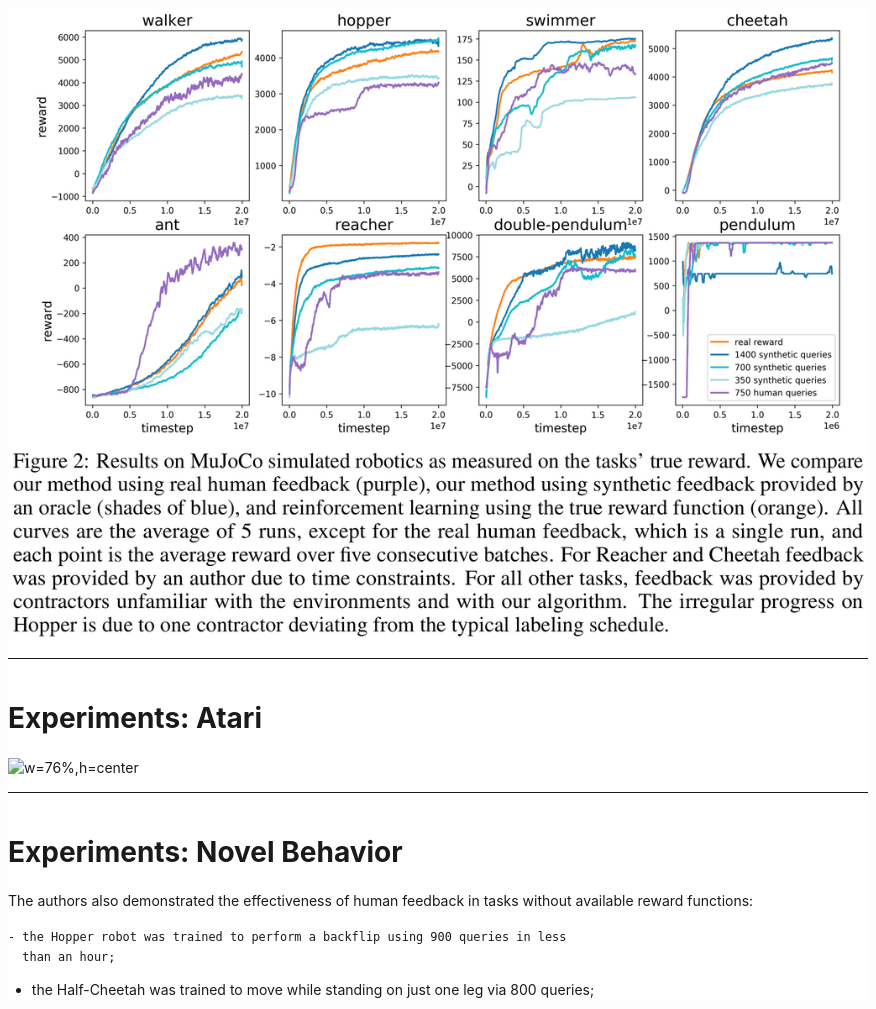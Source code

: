 ![w=67%,h=center](rlhf_mujoco_results.png)

---
# Experiments: Atari

![w=76%,h=center](rlhf_atari_results.svgz)

---
# Experiments: Novel Behavior

The authors also demonstrated the effectiveness of human feedback in tasks
without available reward functions:

<iframe src="https://drive.google.com/file/d/0BwcFziBYuA8RdHdrY1p3OHEwTVU/preview?resourcekey=0-mr-Z4KuKyVHyKXbaWwGC0g" width="450" height="450" allow="autoplay" style="display: block; margin: auto; float: right"></iframe>

~~~
- the Hopper robot was trained to perform a backflip using 900 queries in less
  than an hour;

~~~
- the Half-Cheetah was trained to move while standing on just one leg via 800
  queries;
